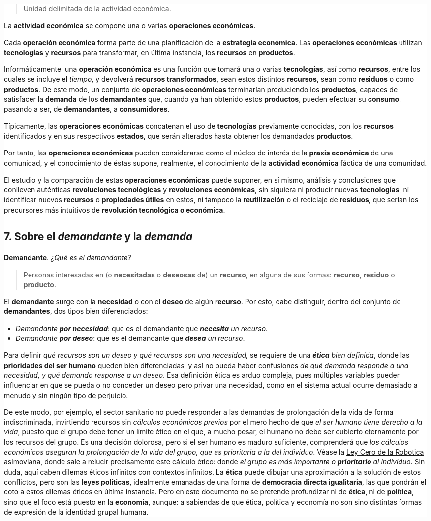 > Unidad delimitada de la actividad económica.

La **actividad económica** se compone una o varias **operaciones económicas**.

Cada **operación económica** forma parte de una planificación de la **estrategia económica**. Las **operaciones económicas** utilizan **tecnologías** y **recursos** para transformar, en última instancia, los **recursos** en **productos**.

Informáticamente, una **operación económica** es una función que tomará una o varias **tecnologías**, así como **recursos**, entre los cuales se incluye el *tiempo*, y devolverá **recursos transformados**, sean estos distintos **recursos**, sean como **residuos** o como **productos**. De este modo, un conjunto de **operaciones económicas** terminarían produciendo los **productos**, capaces de satisfacer la **demanda** de los **demandantes** que, cuando ya han obtenido estos **productos**, pueden efectuar su **consumo**, pasando a ser, de **demandantes**, a **consumidores**.

Típicamente, las **operaciones económicas** concatenan el uso de **tecnologías** previamente conocidas, con los **recursos** identificados y en sus respectivos **estados**, que serán alterados hasta obtener los demandados **productos**.

Por tanto, las **operaciones económicas** pueden considerarse como el núcleo de interés de la **praxis económica** de una comunidad, y el conocimiento de éstas supone, realmente, el conocimiento de la **actividad económica** fáctica de una comunidad.

El estudio y la comparación de estas **operaciones económicas** puede suponer, en sí mismo, análisis y conclusiones que conlleven auténticas **revoluciones tecnológicas** y **revoluciones económicas**, sin siquiera ni producir nuevas **tecnologías**, ni identificar nuevos **recursos** o **propiedades útiles** en estos, ni tampoco la **reutilización** o el reciclaje de **residuos**, que serían los precursores más intuitivos de **revolución tecnológica o económica**.



## 7. Sobre el *demandante* y la *demanda*

**Demandante**. *¿Qué es el demandante?*

> Personas interesadas en (o **necesitadas** o **deseosas** de) un **recurso**, en alguna de sus formas: **recurso**, **residuo** o **producto**.

El **demandante** surge con la **necesidad** o con el **deseo** de algún **recurso**. Por esto, cabe distinguir, dentro del conjunto de **demandantes**, dos tipos bien diferenciados:

- *Demandante **por necesidad***: que es el demandante que ***necesita** un recurso*.
- *Demandante **por deseo***: que es el demandante que ***desea** un recurso*.

Para definir *qué recursos son un deseo y qué recursos son una necesidad*, se requiere de una ***ética** bien definida*, donde las **prioridades del ser humano** queden bien diferenciadas, y así no pueda haber confusiones *de qué demanda responde a una necesidad, y qué demanda response a un deseo*. Esa definición ética es arduo compleja, pues múltiples variables pueden influenciar en que se pueda o no conceder un deseo pero privar una necesidad, como en el sistema actual ocurre demasiado a menudo y sin ningún tipo de perjuicio.

De este modo, por ejemplo, el sector sanitario no puede responder a las demandas de prolongación de la vida de forma indiscriminada, invirtiendo recursos sin *cálculos económicos previos* por el mero hecho de que *el ser humano tiene derecho a la vida*, puesto que el grupo debe tener un límite ético en el que, a mucho pesar, el humano no debe ser cubierto eternamente por los recursos del grupo. Es una decisión dolorosa, pero si el ser humano es maduro suficiente, comprenderá que *los cálculos económicos aseguran la prolongación de la vida del grupo, que es prioritaria a la del individuo*. Véase la [Ley Cero de la Robotica asimoviana](https://es.wikipedia.org/wiki/Tres_leyes_de_la_rob%C3%B3tica), donde sale a relucir precisamente este cálculo ético: donde *el grupo es más importante o **prioritario** al individuo*. Sin duda, aquí caben dilemas éticos infinitos con contextos infinitos. La **ética** puede dibujar una aproximación a la solución de estos conflictos, pero son las **leyes políticas**, idealmente emanadas de una forma de **democracia directa igualitaria**, las que pondrán el coto a estos dilemas éticos en última instancia. Pero en este documento no se pretende profundizar ni de **ética**, ni de **política**, sino que el foco está puesto en la **economía**, aunque: a sabiendas de que ética, política y economía no son sino distintas formas de expresión de la identidad grupal humana.
